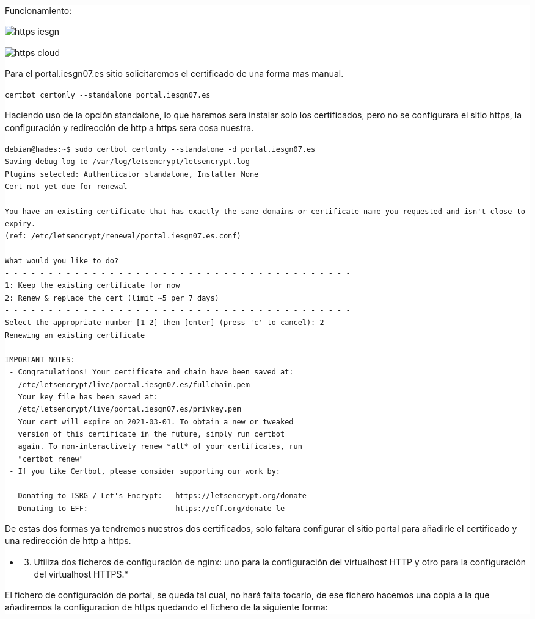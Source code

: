 Funcionamiento:

![https iesgn](/https-ovh/https_iesgn.png)

![https cloud](/https-ovh/https_cloud.png)

Para el portal.iesgn07.es sitio solicitaremos el certificado de una forma mas manual.

~~~
certbot certonly --standalone portal.iesgn07.es
~~~

Haciendo uso de la opción standalone, lo que haremos sera instalar solo los certificados, pero no se configurara el sitio https, la configuración y redirección de http a https sera cosa nuestra.

~~~
debian@hades:~$ sudo certbot certonly --standalone -d portal.iesgn07.es
Saving debug log to /var/log/letsencrypt/letsencrypt.log
Plugins selected: Authenticator standalone, Installer None
Cert not yet due for renewal

You have an existing certificate that has exactly the same domains or certificate name you requested and isn't close to expiry.
(ref: /etc/letsencrypt/renewal/portal.iesgn07.es.conf)

What would you like to do?
- - - - - - - - - - - - - - - - - - - - - - - - - - - - - - - - - - - - - - - -
1: Keep the existing certificate for now
2: Renew & replace the cert (limit ~5 per 7 days)
- - - - - - - - - - - - - - - - - - - - - - - - - - - - - - - - - - - - - - - -
Select the appropriate number [1-2] then [enter] (press 'c' to cancel): 2
Renewing an existing certificate

IMPORTANT NOTES:
 - Congratulations! Your certificate and chain have been saved at:
   /etc/letsencrypt/live/portal.iesgn07.es/fullchain.pem
   Your key file has been saved at:
   /etc/letsencrypt/live/portal.iesgn07.es/privkey.pem
   Your cert will expire on 2021-03-01. To obtain a new or tweaked
   version of this certificate in the future, simply run certbot
   again. To non-interactively renew *all* of your certificates, run
   "certbot renew"
 - If you like Certbot, please consider supporting our work by:

   Donating to ISRG / Let's Encrypt:   https://letsencrypt.org/donate
   Donating to EFF:                    https://eff.org/donate-le
~~~

De estas dos formas ya tendremos nuestros dos certificados, solo faltara configurar el sitio portal para añadirle el certificado y una redirección de http a https.

* 3. Utiliza dos ficheros de configuración de nginx: uno para la configuración del virtualhost HTTP y otro para la configuración del virtualhost HTTPS.*

El fichero de configuración de portal, se queda tal cual, no hará falta tocarlo, de ese fichero hacemos una copia a la que añadiremos la configuracion de https quedando el fichero de la siguiente forma:
